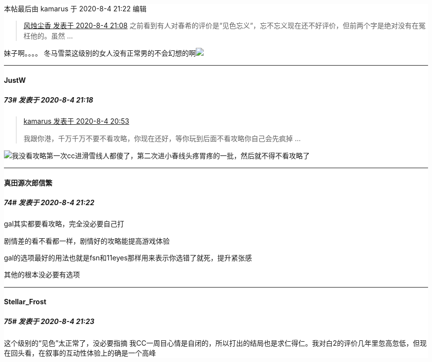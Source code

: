 

 本帖最后由 kamarus 于 2020-8-4 21:22 编辑 
<blockquote><a href="httphttps://bbs.saraba1st.com/2b/forum.php?mod=redirect&amp;goto=findpost&amp;pid=48318465&amp;ptid=1952961" target="_blank">风烛尘香 发表于 2020-8-4 21:08</a>
之前看到有人对春希的评价是“见色忘义“，忘不忘义现在还不好评价，但前两个字是绝对没有在冤枉他的。虽然 ...</blockquote>
妹子啊。。。。
冬马雪菜这级别的女人没有正常男的不会幻想的啊<img src="https://static.saraba1st.com/image/smiley/face2017/068.png" referrerpolicy="no-referrer">







-----

####  JustW  
##### 73#       发表于 2020-8-4 21:18



<blockquote><a href="httphttps://bbs.saraba1st.com/2b/forum.php?mod=redirect&amp;goto=findpost&amp;pid=48318329&amp;ptid=1952961" target="_blank">kamarus 发表于 2020-8-4 20:53</a>

我跟你港，千万千万不要不看攻略，你现在还好，等你玩到后面不看攻略你自己会先疯掉 ...</blockquote>
<img src="https://static.saraba1st.com/image/smiley/face2017/037.png" referrerpolicy="no-referrer">我没看攻略第一次cc进滑雪线人都傻了，第二次进小春线头疼胃疼的一批，然后就不得不看攻略了







-----

####  真田源次郎信繁  
##### 74#       发表于 2020-8-4 21:22




gal其实都要看攻略，完全没必要自己打

剧情差的看不看都一样，剧情好的攻略能提高游戏体验

gal的选项最好的用法也就是fsn和11eyes那样用来表示你选错了就死，提升紧张感

其他的根本没必要有选项







-----

####  Stellar_Frost  
##### 75#       发表于 2020-8-4 21:23




这个级别的“见色”太正常了，没必要指摘
我CC一周目心情是自闭的，所以打出的结局也是求仁得仁。我对白2的评价几年里忽高忽低，但现在回头看，在叙事的互动性体验上的确是一个高峰
